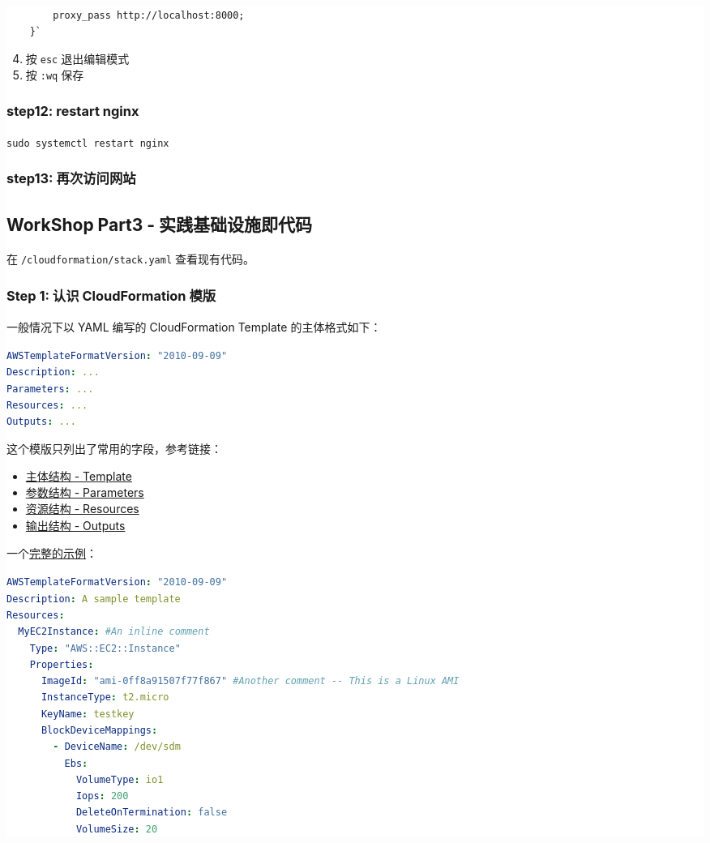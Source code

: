             proxy_pass http://localhost:8000;
        }`
4. 按 `esc` 退出编辑模式
5. 按 `:wq` 保存

### step12: restart nginx
`sudo systemctl restart nginx`
### step13: 再次访问网站

## WorkShop Part3 - 实践基础设施即代码

在 `/cloudformation/stack.yaml` 查看现有代码。

### Step 1: 认识 CloudFormation 模版

一般情况下以 YAML 编写的 CloudFormation Template 的主体格式如下：

```yaml
AWSTemplateFormatVersion: "2010-09-09"
Description: ...
Parameters: ...
Resources: ...
Outputs: ...
```

这个模版只列出了常用的字段，参考链接：

- [主体结构 - Template](https://docs.aws.amazon.com/AWSCloudFormation/latest/UserGuide/template-anatomy.html)
- [参数结构 - Parameters](https://docs.aws.amazon.com/AWSCloudFormation/latest/UserGuide/parameters-section-structure.html)
- [资源结构 - Resources](https://docs.aws.amazon.com/AWSCloudFormation/latest/UserGuide/resources-section-structure.html)
- [输出结构 - Outputs](https://docs.aws.amazon.com/AWSCloudFormation/latest/UserGuide/outputs-section-structure.html)

一个[完整的示例](https://docs.aws.amazon.com/AWSCloudFormation/latest/UserGuide/template-formats.html)：

```yaml
AWSTemplateFormatVersion: "2010-09-09"
Description: A sample template
Resources:
  MyEC2Instance: #An inline comment
    Type: "AWS::EC2::Instance"
    Properties:
      ImageId: "ami-0ff8a91507f77f867" #Another comment -- This is a Linux AMI
      InstanceType: t2.micro
      KeyName: testkey
      BlockDeviceMappings:
        - DeviceName: /dev/sdm
          Ebs:
            VolumeType: io1
            Iops: 200
            DeleteOnTermination: false
            VolumeSize: 20
```
